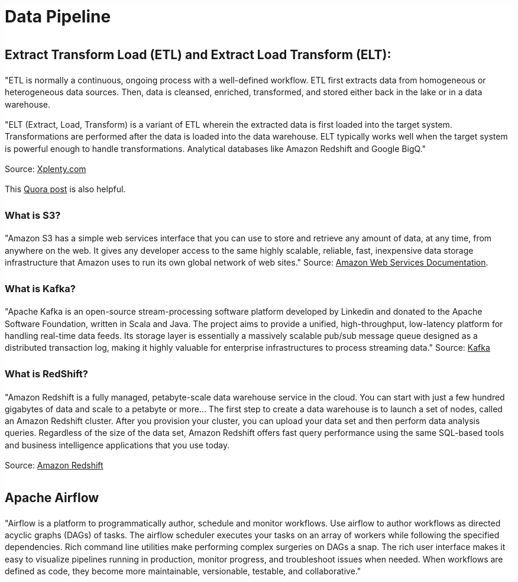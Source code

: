 # Data Pipeline

## Extract Transform Load (ETL) and Extract Load Transform (ELT):

"ETL is normally a continuous, ongoing process with a well-defined workflow. ETL first extracts data from homogeneous or heterogeneous data sources. Then, data is cleansed, enriched, transformed, and stored either back in the lake or in a data warehouse.

"ELT (Extract, Load, Transform) is a variant of ETL wherein the extracted data is first loaded into the target system. Transformations are performed after the data is loaded into the data warehouse. ELT typically works well when the target system is powerful enough to handle transformations. Analytical databases like Amazon Redshift and Google BigQ." 

Source: [Xplenty.com](https://www.xplenty.com/blog/etl-vs-elt/)

This [Quora post](https://www.quora.com/What-is-the-difference-between-the-ETL-and-ELT) is also helpful.

### What is S3?

"Amazon S3 has a simple web services interface that you can use to store and retrieve any amount of data, at any time, from anywhere on the web. It gives any developer access to the same highly scalable, reliable, fast, inexpensive data storage infrastructure that Amazon uses to run its own global network of web sites." 
Source: [Amazon Web Services Documentation](https://docs.aws.amazon.com/AmazonS3/latest/dev/Welcome.html).

### What is Kafka?

"Apache Kafka is an open-source stream-processing software platform developed by Linkedin and donated to the Apache Software Foundation, written in Scala and Java. The project aims to provide a unified, high-throughput, low-latency platform for handling real-time data feeds. Its storage layer is essentially a massively scalable pub/sub message queue designed as a distributed transaction log, making it highly valuable for enterprise infrastructures to process streaming data." 
Source: [Kafka](https://kafka.apache.org/intro) 

### What is RedShift?

"Amazon Redshift is a fully managed, petabyte-scale data warehouse service in the cloud. You can start with just a few hundred gigabytes of data and scale to a petabyte or more... The first step to create a data warehouse is to launch a set of nodes, called an Amazon Redshift cluster. After you provision your cluster, you can upload your data set and then perform data analysis queries. Regardless of the size of the data set, Amazon Redshift offers fast query performance using the same SQL-based tools and business intelligence applications that you use today.

Source: [Amazon Redshift](https://docs.aws.amazon.com/redshift/latest/mgmt/welcome.html)

## Apache Airflow
"Airflow is a platform to programmatically author, schedule and monitor workflows. Use airflow to author workflows as directed acyclic graphs (DAGs) of tasks. The airflow scheduler executes your tasks on an array of workers while following the specified dependencies. Rich command line utilities make performing complex surgeries on DAGs a snap. The rich user interface makes it easy to visualize pipelines running in production, monitor progress, and troubleshoot issues when needed. When workflows are defined as code, they become more maintainable, versionable, testable, and collaborative."
